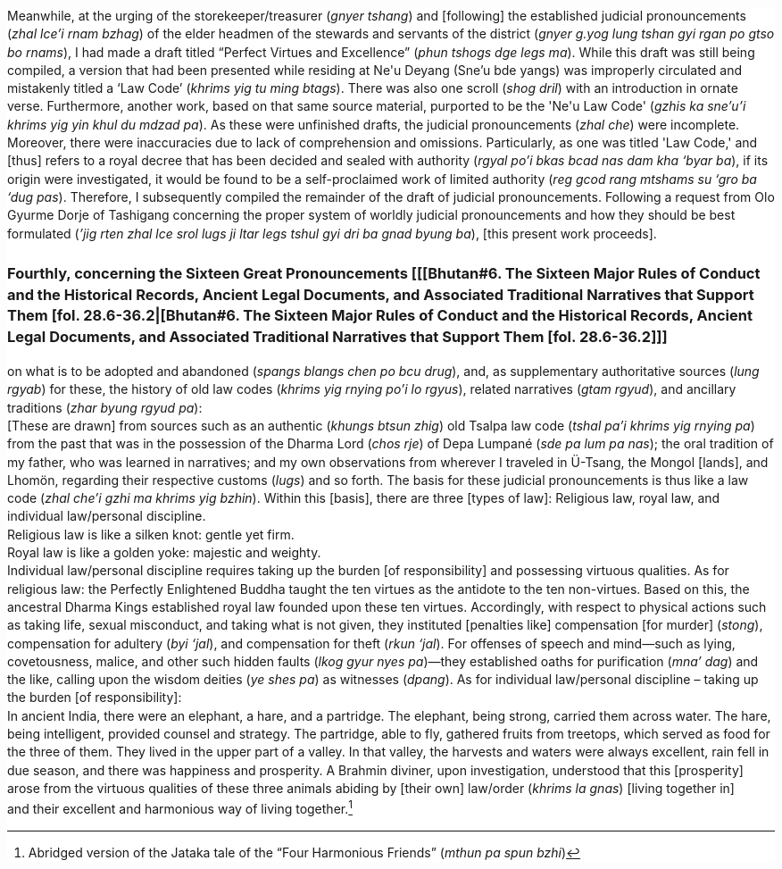 Meanwhile, at the urging of the storekeeper/treasurer (*gnyer tshang*) and \[following] the established judicial pronouncements (*zhal lce’i rnam bzhag*) of the elder headmen of the stewards and servants of the district (*gnyer g.yog lung tshan gyi rgan po gtso bo rnams*), I had made a draft titled “Perfect Virtues and Excellence” (*phun tshogs dge legs ma*). While this draft was still being compiled, a version that had been presented while residing at Ne'u Deyang (Sne’u bde yangs) was improperly circulated and mistakenly titled a ‘Law Code’ (*khrims yig tu ming btags*). There was also one scroll (*shog dril*) with an introduction in ornate verse. Furthermore, another work, based on that same source material, purported to be the 'Ne'u Law Code' (*gzhis ka sne’u’i khrims yig yin khul du mdzad pa*). As these were unfinished drafts, the judicial pronouncements (*zhal che*) were incomplete. Moreover, there were inaccuracies due to lack of comprehension and omissions. Particularly, as one was titled 'Law Code,' and \[thus] refers to a royal decree that has been decided and sealed with authority (*rgyal po’i bkas bcad nas dam kha ‘byar ba*), if its origin were investigated, it would be found to be a self-proclaimed work of limited authority (*reg gcod rang mtshams su ‘gro ba ‘dug pas*). Therefore, I subsequently compiled the remainder of the draft of judicial pronouncements. Following a request from Olo Gyurme Dorje of Tashigang concerning the proper system of worldly judicial pronouncements and how they should be best formulated (*’jig rten zhal lce srol lugs ji ltar legs tshul gyi dri ba gnad byung ba*), \[this present work proceeds].

### Fourthly, concerning the Sixteen Great Pronouncements \[[[Bhutan#6. The Sixteen Major Rules of Conduct and the Historical Records, Ancient Legal Documents, and Associated Traditional Narratives that Support Them [fol. 28.6-36.2\|[Bhutan#6. The Sixteen Major Rules of Conduct and the Historical Records, Ancient Legal Documents, and Associated Traditional Narratives that Support Them [fol. 28.6-36.2]]]

on what is to be adopted and abandoned (*spangs blangs chen po bcu drug*), and, as supplementary authoritative sources (*lung rgyab*) for these, the history of old law codes (*khrims yig rnying po’i lo rgyus*), related narratives (*gtam rgyud*), and ancillary traditions (*zhar byung rgyud pa*):  
\[These are drawn] from sources such as an authentic (*khungs btsun zhig*) old Tsalpa law code (*tshal pa’i khrims yig rnying pa*) from the past that was in the possession of the Dharma Lord (*chos rje*) of Depa Lumpané (*sde pa lum pa nas*); the oral tradition of my father, who was learned in narratives; and my own observations from wherever I traveled in Ü-Tsang, the Mongol \[lands], and Lhomön, regarding their respective customs (*lugs*) and so forth. The basis for these judicial pronouncements is thus like a law code (*zhal che’i gzhi ma khrims yig bzhin*).
Within this \[basis], there are three \[types of law]: Religious law, royal law, and individual law/personal discipline.  
Religious law is like a silken knot: gentle yet firm.  
Royal law is like a golden yoke: majestic and weighty.  
Individual law/personal discipline requires taking up the burden \[of responsibility] and possessing virtuous qualities.
As for religious law: the Perfectly Enlightened Buddha taught the ten virtues as the antidote to the ten non-virtues. Based on this, the ancestral Dharma Kings established royal law founded upon these ten virtues. Accordingly, with respect to physical actions such as taking life, sexual misconduct, and taking what is not given, they instituted \[penalties like] compensation \[for murder] (*stong*), compensation for adultery (*byi ‘jal*), and compensation for theft (*rkun ‘jal*). For offenses of speech and mind—such as lying, covetousness, malice, and other such hidden faults (*lkog gyur nyes pa*)—they established oaths for purification (*mna’ dag*) and the like, calling upon the wisdom deities (*ye shes pa*) as witnesses (*dpang*).
As for individual law/personal discipline – taking up the burden \[of responsibility]:  
In ancient India, there were an elephant, a hare, and a partridge. The elephant, being strong, carried them across water. The hare, being intelligent, provided counsel and strategy. The partridge, able to fly, gathered fruits from treetops, which served as food for the three of them. They lived in the upper part of a valley. In that valley, the harvests and waters were always excellent, rain fell in due season, and there was happiness and prosperity. A Brahmin diviner, upon investigation, understood that this \[prosperity] arose from the virtuous qualities of these three animals abiding by \[their own] law/order (*khrims la gnas*) \[living together in] and their excellent and harmonious way of living together.[^2]

[^1]: Among them [Sde srid Gtsang pa Karma bstan srung dbang po](https://library.bdrc.io/show/bdr:P1368), grandfather of Karma Tenkyong Wangpo
[^2]: Abridged version of the Jataka tale of the “Four Harmonious Friends” (*mthun pa spun bzhi*)
[^3]: Subordinates suffering for superiors' mistakes, implying the need for superiors to be just and subordinates to be careful
[^4]: Extremely cunning
[^5]: Splitting hairs
[^6]: Exploiting a situation to the last drop
[^7]: rgya yig nam mkha' la 'phyar chog pa dang/ bod yig sa gzhi la gting chog pa'i chos bshad kyi rtsa ba dge sdig